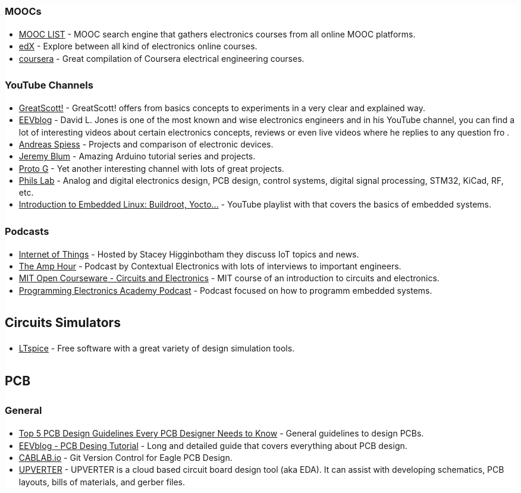 ### MOOCs ###
- [MOOC LIST](https://www.mooc-list.com/categories/eng-electronics) - MOOC search engine that gathers electronics courses from all online MOOC platforms.
- [edX](https://www.edx.org/learn/electronics) - Explore between all kind of electronics online courses.
- [coursera](https://www.coursera.org/browse/physical-science-and-engineering/electrical-engineering) - Great compilation of Coursera electrical engineering courses.

### YouTube Channels ###
- [GreatScott!](https://www.youtube.com/user/greatscottlab) - GreatScott! offers from basics concepts to experiments in a very clear and explained way.
- [EEVblog](https://www.youtube.com/user/EEVblog) - David L. Jones is one of the most known and wise electronics engineers and
in his YouTube channel, you can find a lot of interesting videos about certain electronics concepts, reviews or even live
videos where he replies to any question fro .
- [Andreas Spiess](https://www.youtube.com/channel/UCu7_D0o48KbfhpEohoP7YSQ) - Projects and comparison of electronic devices.
- [Jeremy Blum](https://www.youtube.com/user/sciguy14) - Amazing Arduino tutorial series and projects.
- [Proto G](https://www.youtube.com/user/garofalo42) - Yet another interesting channel with lots of great projects.
- [Phils Lab](https://www.youtube.com/c/PhilS94) - Analog and digital electronics design, PCB design, control systems, digital signal processing, STM32, KiCad, RF, etc.
- [Introduction to Embedded Linux: Buildroot, Yocto...](https://www.youtube.com/watch?v=9vsu67uMcko&list=PLEBQazB0HUyTpoJoZecRK6PpDG31Y7RPB&index=1) - YouTube playlist with that covers the basics of embedded systems.

### Podcasts ###
- [Internet of Things](https://iotpodcast.com/) - Hosted by Stacey Higginbotham they discuss IoT topics and news.
- [The Amp Hour](https://theamphour.com/tag/contextual-electronics/) - Podcast by Contextual Electronics with lots of interviews to important engineers.
- [MIT Open Courseware - Circuits and Electronics](https://ocw.mit.edu/courses/electrical-engineering-and-computer-science/6-002-circuits-and-electronics-spring-2007/) - MIT course of an introduction to circuits and electronics.
- [Programming Electronics Academy Podcast](https://programmingelectronics.com/oshpodcast/) - Podcast focused on how to programm embedded systems.

## Circuits Simulators ##

- [LTspice](http://www.analog.com/en/design-center/design-tools-and-calculators.html) - Free software with a great variety of design simulation tools.

## PCB ##

### General ###
- [Top 5 PCB Design Guidelines Every PCB Designer Needs to Know](https://resources.altium.com/pcb-design-blog/top-pcb-design-guidelines-every-pcb-designer-needs-to-know) - General guidelines to design PCBs.
- [EEVblog - PCB Desing Tutorial](http://www.alternatezone.com/electronics/files/PCBDesignTutorialRevA.pdf) - Long and detailed guide that covers everything about PCB design.
- [CABLAB.io](https://cadlab.io/) - Git Version Control for Eagle PCB Design.
- [UPVERTER](https://upverter.com/) - UPVERTER is a cloud based circuit board design tool (aka EDA). It can assist with developing schematics, PCB layouts, bills of materials, and gerber files.
